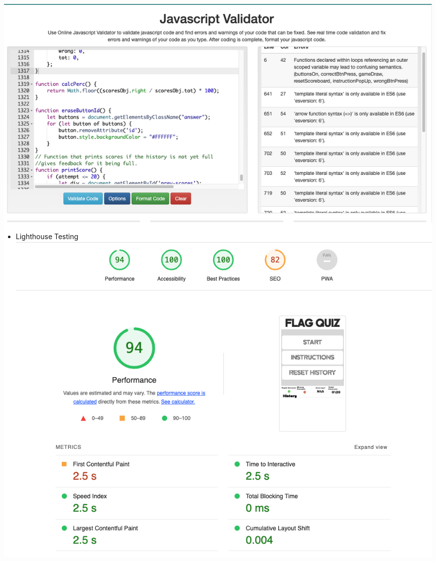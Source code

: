 ![beautifytools](/assets/images/beautifytools.png)
- Lighthouse Testing
![lighthouse](/assets/images/lighthouse.png)
